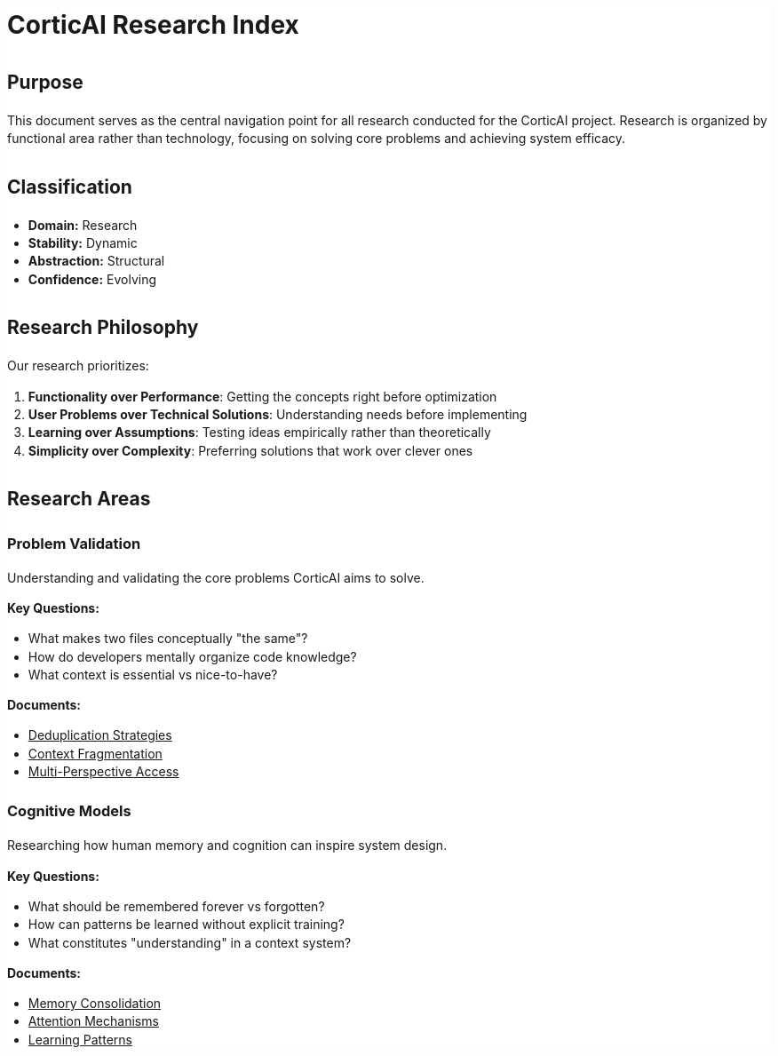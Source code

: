 # CorticAI Research Index

## Purpose
This document serves as the central navigation point for all research conducted for the CorticAI project. Research is organized by functional area rather than technology, focusing on solving core problems and achieving system efficacy.

## Classification
- **Domain:** Research
- **Stability:** Dynamic
- **Abstraction:** Structural
- **Confidence:** Evolving

## Research Philosophy

Our research prioritizes:
1. **Functionality over Performance**: Getting the concepts right before optimization
2. **User Problems over Technical Solutions**: Understanding needs before implementing
3. **Learning over Assumptions**: Testing ideas empirically rather than theoretically
4. **Simplicity over Complexity**: Preferring solutions that work over clever ones

## Research Areas

### Problem Validation
Understanding and validating the core problems CorticAI aims to solve.

**Key Questions:**
- What makes two files conceptually "the same"?
- How do developers mentally organize code knowledge?
- What context is essential vs nice-to-have?

**Documents:**
- [Deduplication Strategies](./problem_validation/deduplication_strategies.md)
- [Context Fragmentation](./problem_validation/context_fragmentation.md)
- [Multi-Perspective Access](./problem_validation/multi_perspective_access.md)

### Cognitive Models
Researching how human memory and cognition can inspire system design.

**Key Questions:**
- What should be remembered forever vs forgotten?
- How can patterns be learned without explicit training?
- What constitutes "understanding" in a context system?

**Documents:**
- [Memory Consolidation](./cognitive_models/memory_consolidation.md)
- [Attention Mechanisms](./cognitive_models/attention_mechanisms.md)
- [Learning Patterns](./cognitive_models/learning_patterns.md)

